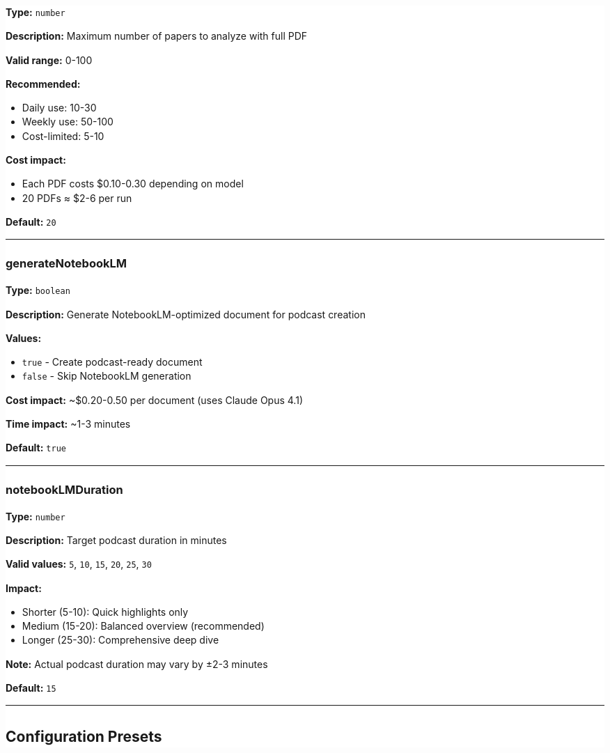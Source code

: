 **Type:** `number`

**Description:** Maximum number of papers to analyze with full PDF

**Valid range:** 0-100

**Recommended:**

- Daily use: 10-30
- Weekly use: 50-100
- Cost-limited: 5-10

**Cost impact:**

- Each PDF costs $0.10-0.30 depending on model
- 20 PDFs ≈ $2-6 per run

**Default:** `20`

---

### generateNotebookLM

**Type:** `boolean`

**Description:** Generate NotebookLM-optimized document for podcast creation

**Values:**

- `true` - Create podcast-ready document
- `false` - Skip NotebookLM generation

**Cost impact:** ~$0.20-0.50 per document (uses Claude Opus 4.1)

**Time impact:** ~1-3 minutes

**Default:** `true`

---

### notebookLMDuration

**Type:** `number`

**Description:** Target podcast duration in minutes

**Valid values:** `5`, `10`, `15`, `20`, `25`, `30`

**Impact:**

- Shorter (5-10): Quick highlights only
- Medium (15-20): Balanced overview (recommended)
- Longer (25-30): Comprehensive deep dive

**Note:** Actual podcast duration may vary by ±2-3 minutes

**Default:** `15`

---

## Configuration Presets
